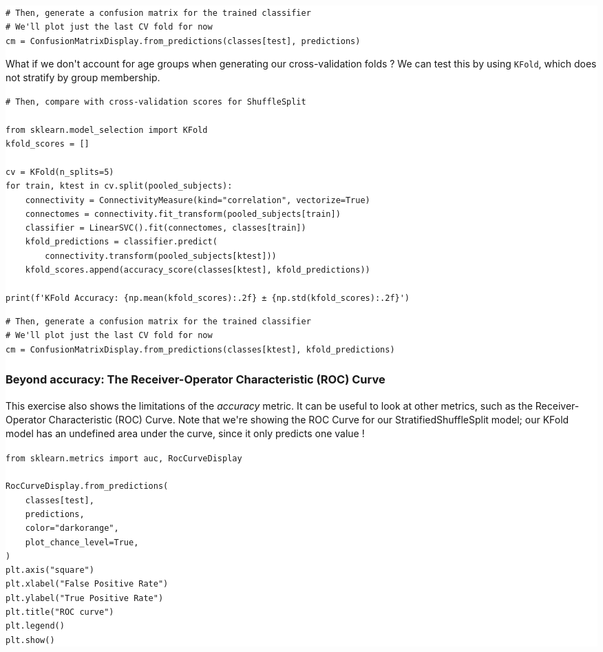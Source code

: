 ```{code-cell} ipython3
# Then, generate a confusion matrix for the trained classifier
# We'll plot just the last CV fold for now
cm = ConfusionMatrixDisplay.from_predictions(classes[test], predictions)
```

What if we don't account for age groups when generating our cross-validation folds ?
We can test this by using `KFold`, which does not stratify by group membership.

```{code-cell} ipython3
# Then, compare with cross-validation scores for ShuffleSplit

from sklearn.model_selection import KFold
kfold_scores = []

cv = KFold(n_splits=5)
for train, ktest in cv.split(pooled_subjects):
    connectivity = ConnectivityMeasure(kind="correlation", vectorize=True)
    connectomes = connectivity.fit_transform(pooled_subjects[train])
    classifier = LinearSVC().fit(connectomes, classes[train])
    kfold_predictions = classifier.predict(
        connectivity.transform(pooled_subjects[ktest]))
    kfold_scores.append(accuracy_score(classes[ktest], kfold_predictions))

print(f'KFold Accuracy: {np.mean(kfold_scores):.2f} ± {np.std(kfold_scores):.2f}')
```

```{code-cell} ipython3
# Then, generate a confusion matrix for the trained classifier
# We'll plot just the last CV fold for now
cm = ConfusionMatrixDisplay.from_predictions(classes[ktest], kfold_predictions)
```

### Beyond accuracy: The Receiver-Operator Characteristic (ROC) Curve

This exercise also shows the limitations of the _accuracy_ metric.
It can be useful to look at other metrics, such as the Receiver-Operator Characteristic (ROC) Curve.
Note that we're showing the ROC Curve for our StratifiedShuffleSplit model;
our KFold model has an undefined area under the curve,
since it only predicts one value !

```{code-cell} ipython3
from sklearn.metrics import auc, RocCurveDisplay

RocCurveDisplay.from_predictions(
    classes[test],
    predictions,
    color="darkorange",
    plot_chance_level=True,
)
plt.axis("square")
plt.xlabel("False Positive Rate")
plt.ylabel("True Positive Rate")
plt.title("ROC curve")
plt.legend()
plt.show()
```
